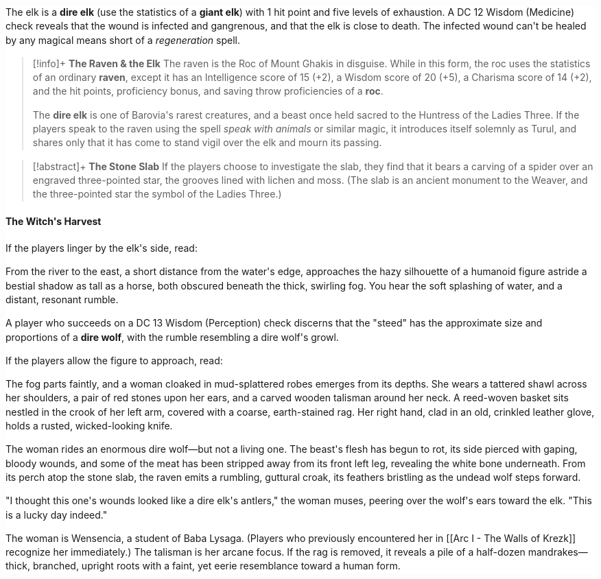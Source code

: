 </div>

The elk is a **dire elk** (use the statistics of a **giant elk**) with 1 hit point and five levels of exhaustion. A DC 12 Wisdom (Medicine) check reveals that the wound is infected and gangrenous, and that the elk is close to death. The infected wound can't be healed by any magical means short of a *regeneration* spell.

> [!info]+ **The Raven & the Elk**
> The raven is the Roc of Mount Ghakis in disguise. While in this form, the roc uses the statistics of an ordinary **raven**, except it has an Intelligence score of 15 (+2), a Wisdom score of 20 (+5), a Charisma score of 14 (+2), and the hit points, proficiency bonus, and saving throw proficiencies of a **roc**.
> 
> The **dire elk** is one of Barovia's rarest creatures, and a beast once held sacred to the Huntress of the Ladies Three. If the players speak to the raven using the spell *speak with animals* or similar magic, it introduces itself solemnly as Turul, and shares only that it has come to stand vigil over the elk and mourn its passing.

> [!abstract]+ **The Stone Slab**
> If the players choose to investigate the slab, they find that it bears a carving of a spider over an engraved three-pointed star, the grooves lined with lichen and moss. (The slab is an ancient monument to the Weaver, and the three-pointed star the symbol of the Ladies Three.)
#### The Witch's Harvest
If the players linger by the elk's side, read:

<div class="description">
<p>From the river to the east, a short distance from the water's edge, approaches the hazy silhouette of a humanoid figure astride a bestial shadow as tall as a horse, both obscured beneath the thick, swirling fog. You hear the soft splashing of water, and a distant, resonant rumble.</p>
</div>

A player who succeeds on a DC 13 Wisdom (Perception) check discerns that the "steed" has the approximate size and proportions of a **dire wolf**, with the rumble resembling a dire wolf's growl.

If the players allow the figure to approach, read:

<div class="description">
<p>The fog parts faintly, and a woman cloaked in mud-splattered robes emerges from its depths. She wears a tattered shawl across her shoulders, a pair of red stones upon her ears, and a carved wooden talisman around her neck. A reed-woven basket sits nestled in the crook of her left arm, covered with a coarse, earth-stained rag. Her right hand, clad in an old, crinkled leather glove, holds a rusted, wicked-looking knife.</p>
<p>The woman rides an enormous dire wolf—but not a living one. The beast's flesh has begun to rot, its side pierced with gaping, bloody wounds, and some of the meat has been stripped away from its front left leg, revealing the white bone underneath. From its perch atop the stone slab, the raven emits a rumbling, guttural croak, its feathers bristling as the undead wolf steps forward.</p>
<p>"I thought this one's wounds looked like a dire elk's antlers," the woman muses, peering over the wolf's ears toward the elk. "This is a lucky day indeed."</p>
</div>

The woman is Wensencia, a student of Baba Lysaga. (Players who previously encountered her in [[Arc I - The Walls of Krezk]] recognize her immediately.) The talisman is her arcane focus. If the rag is removed, it reveals a pile of a half-dozen mandrakes—thick, branched, upright roots with a faint, yet eerie resemblance toward a human form.


[^1]: Inspired by *Amnesia: A Machine for Pigs*